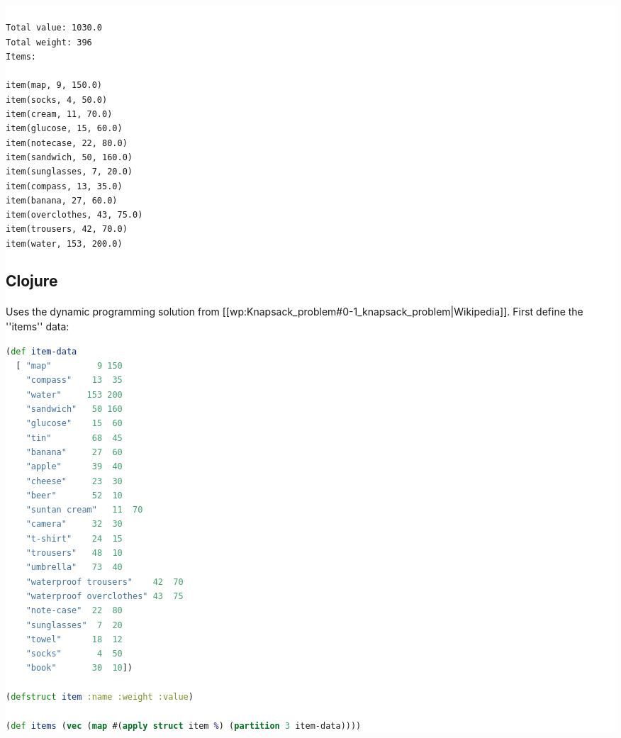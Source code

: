

```txt

Total value: 1030.0
Total weight: 396
Items:

item(map, 9, 150.0)
item(socks, 4, 50.0)
item(cream, 11, 70.0)
item(glucose, 15, 60.0)
item(notecase, 22, 80.0)
item(sandwich, 50, 160.0)
item(sunglasses, 7, 20.0)
item(compass, 13, 35.0)
item(banana, 27, 60.0)
item(overclothes, 43, 75.0)
item(trousers, 42, 70.0)
item(water, 153, 200.0)

```



## Clojure

Uses the dynamic programming solution from [[wp:Knapsack_problem#0-1_knapsack_problem|Wikipedia]].
First define the ''items'' data:

```clojure
(def item-data
  [ "map"         9 150
    "compass"    13  35
    "water"     153 200
    "sandwich"   50 160
    "glucose"    15  60
    "tin"        68  45
    "banana"     27  60
    "apple"      39  40
    "cheese"     23  30
    "beer"       52  10
    "suntan cream"   11  70
    "camera"     32  30
    "t-shirt"    24  15
    "trousers"   48  10
    "umbrella"   73  40
    "waterproof trousers"    42  70
    "waterproof overclothes" 43  75
    "note-case"  22  80
    "sunglasses"  7  20
    "towel"      18  12
    "socks"       4  50
    "book"       30  10])

(defstruct item :name :weight :value)

(def items (vec (map #(apply struct item %) (partition 3 item-data))))
```
